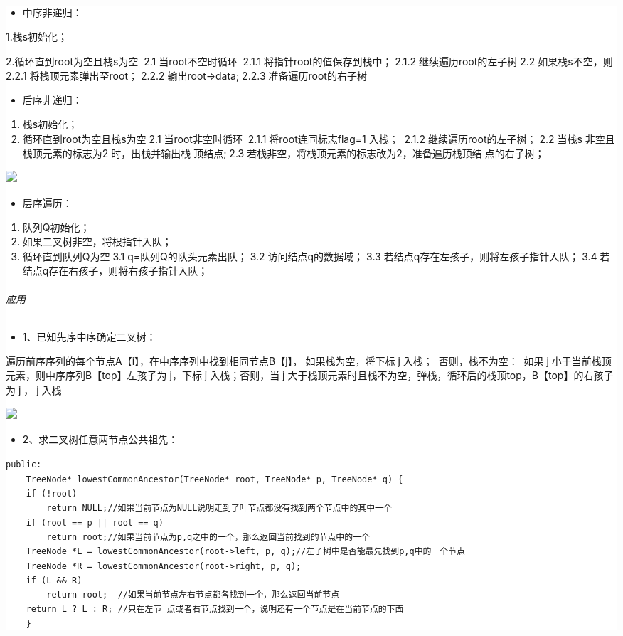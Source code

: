 - 中序非递归：

1.栈s初始化； 

2.循环直到root为空且栈s为空 
​	2.1 当root不空时循环 
​		2.1.1 将指针root的值保存到栈中；
 		2.1.2 继续遍历root的左子树 
 	2.2 如果栈s不空，则
 		2.2.1 将栈顶元素弹出至root；
 		2.2.2 输出root->data; 
​		2.2.3 准备遍历root的右子树

- 后序非递归：

1. 栈s初始化； 
2. 循环直到root为空且栈s为空 
	2.1 当root非空时循环
	​	2.1.1 将root连同标志flag=1 入栈； 
	​	2.1.2 继续遍历root的左子树；
	2.2 当栈s 非空且栈顶元素的标志为2 时，出栈并输出栈 顶结点; 
	2.3 若栈非空，将栈顶元素的标志改为2，准备遍历栈顶结 点的右子树；

<img src="C:\Users\Zhangyue\Desktop\docs\mix\知识图片\ds\二叉树先序遍历.PNG" height=400px>

- 层序遍历：

1. 队列Q初始化；
2. 如果二叉树非空，将根指针入队；
3. 循环直到队列Q为空
   3.1 q=队列Q的队头元素出队；
   3.2 访问结点q的数据域； 
   3.3 若结点q存在左孩子，则将左孩子指针入队； 
   3.4 若结点q存在右孩子，则将右孩子指针入队；

###### 应用

- 1、已知先序中序确定二叉树：

遍历前序序列的每个节点A【i】，在中序序列中找到相同节点B【j】，
​	如果栈为空，将下标 j 入栈；
​	否则，栈不为空：
​		如果 j 小于当前栈顶元素，则中序序列B【top】左孩子为 j，下标 j 入栈；否则，当 j 大于栈顶元素时且栈不为空，弹栈，循环后的栈顶top，B【top】的右孩子为 j ， j 入栈

<img src="C:\Users\ZhangYue\Desktop\docs\mix\知识图片\ds\已知先序中序构二叉树.PNG" height=450px>

- 2、求二叉树任意两节点公共祖先：

```
public:
    TreeNode* lowestCommonAncestor(TreeNode* root, TreeNode* p, TreeNode* q) {
    if (!root) 
        return NULL;//如果当前节点为NULL说明走到了叶节点都没有找到两个节点中的其中一个
    if (root == p || root == q) 
        return root;//如果当前节点为p,q之中的一个，那么返回当前找到的节点中的一个
    TreeNode *L = lowestCommonAncestor(root->left, p, q);//左子树中是否能最先找到p,q中的一个节点
    TreeNode *R = lowestCommonAncestor(root->right, p, q);
    if (L && R) 
        return root;  //如果当前节点左右节点都各找到一个，那么返回当前节点
    return L ? L : R; //只在左节 点或者右节点找到一个，说明还有一个节点是在当前节点的下面
    }
```

